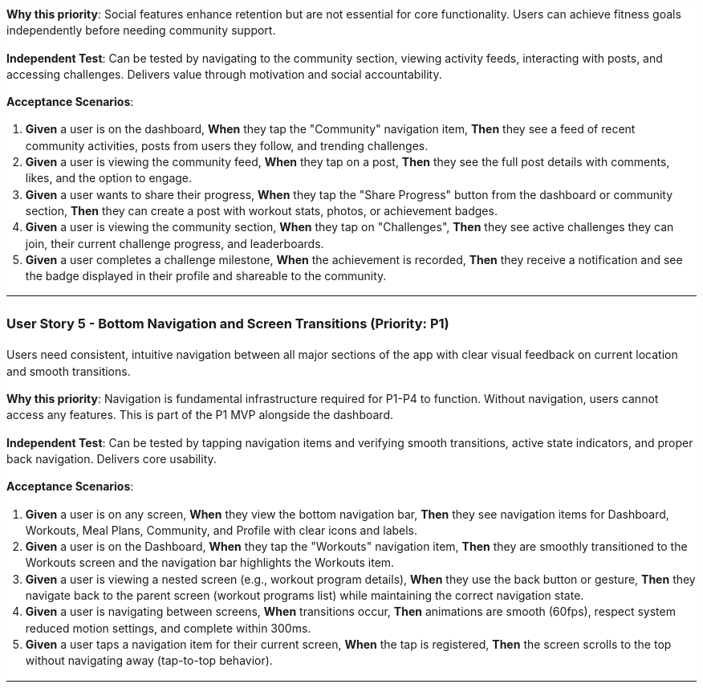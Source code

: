 **Why this priority**: Social features enhance retention but are not essential for core functionality. Users can achieve fitness goals independently before needing community support.

**Independent Test**: Can be tested by navigating to the community section, viewing activity feeds, interacting with posts, and accessing challenges. Delivers value through motivation and social accountability.

**Acceptance Scenarios**:

1. **Given** a user is on the dashboard, **When** they tap the "Community" navigation item, **Then** they see a feed of recent community activities, posts from users they follow, and trending challenges.
2. **Given** a user is viewing the community feed, **When** they tap on a post, **Then** they see the full post details with comments, likes, and the option to engage.
3. **Given** a user wants to share their progress, **When** they tap the "Share Progress" button from the dashboard or community section, **Then** they can create a post with workout stats, photos, or achievement badges.
4. **Given** a user is viewing the community section, **When** they tap on "Challenges", **Then** they see active challenges they can join, their current challenge progress, and leaderboards.
5. **Given** a user completes a challenge milestone, **When** the achievement is recorded, **Then** they receive a notification and see the badge displayed in their profile and shareable to the community.

---

### User Story 5 - Bottom Navigation and Screen Transitions (Priority: P1)

Users need consistent, intuitive navigation between all major sections of the app with clear visual feedback on current location and smooth transitions.

**Why this priority**: Navigation is fundamental infrastructure required for P1-P4 to function. Without navigation, users cannot access any features. This is part of the P1 MVP alongside the dashboard.

**Independent Test**: Can be tested by tapping navigation items and verifying smooth transitions, active state indicators, and proper back navigation. Delivers core usability.

**Acceptance Scenarios**:

1. **Given** a user is on any screen, **When** they view the bottom navigation bar, **Then** they see navigation items for Dashboard, Workouts, Meal Plans, Community, and Profile with clear icons and labels.
2. **Given** a user is on the Dashboard, **When** they tap the "Workouts" navigation item, **Then** they are smoothly transitioned to the Workouts screen and the navigation bar highlights the Workouts item.
3. **Given** a user is viewing a nested screen (e.g., workout program details), **When** they use the back button or gesture, **Then** they navigate back to the parent screen (workout programs list) while maintaining the correct navigation state.
4. **Given** a user is navigating between screens, **When** transitions occur, **Then** animations are smooth (60fps), respect system reduced motion settings, and complete within 300ms.
5. **Given** a user taps a navigation item for their current screen, **When** the tap is registered, **Then** the screen scrolls to the top without navigating away (tap-to-top behavior).

---

